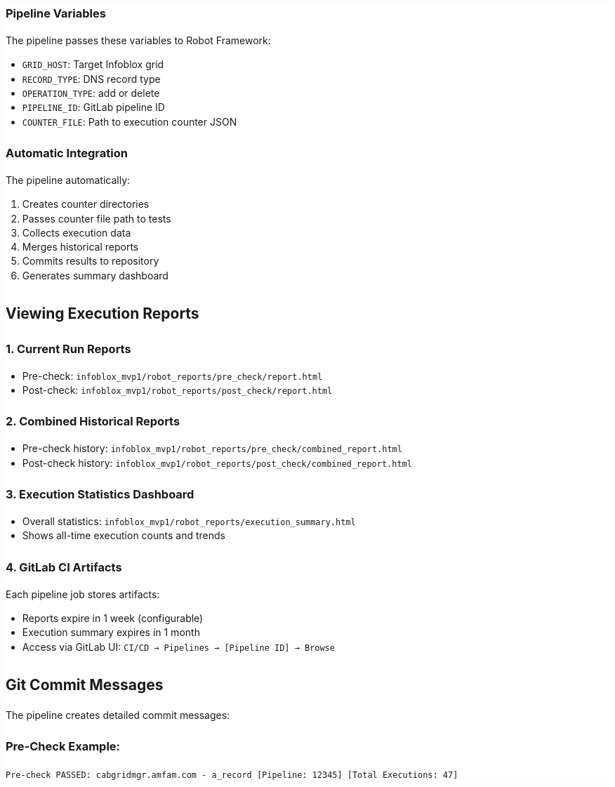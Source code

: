 ### Pipeline Variables

The pipeline passes these variables to Robot Framework:

- `GRID_HOST`: Target Infoblox grid
- `RECORD_TYPE`: DNS record type
- `OPERATION_TYPE`: add or delete
- `PIPELINE_ID`: GitLab pipeline ID
- `COUNTER_FILE`: Path to execution counter JSON

### Automatic Integration

The pipeline automatically:
1. Creates counter directories
2. Passes counter file path to tests
3. Collects execution data
4. Merges historical reports
5. Commits results to repository
6. Generates summary dashboard

## Viewing Execution Reports

### 1. **Current Run Reports**

- Pre-check: `infoblox_mvp1/robot_reports/pre_check/report.html`
- Post-check: `infoblox_mvp1/robot_reports/post_check/report.html`

### 2. **Combined Historical Reports**

- Pre-check history: `infoblox_mvp1/robot_reports/pre_check/combined_report.html`
- Post-check history: `infoblox_mvp1/robot_reports/post_check/combined_report.html`

### 3. **Execution Statistics Dashboard**

- Overall statistics: `infoblox_mvp1/robot_reports/execution_summary.html`
- Shows all-time execution counts and trends

### 4. **GitLab CI Artifacts**

Each pipeline job stores artifacts:
- Reports expire in 1 week (configurable)
- Execution summary expires in 1 month
- Access via GitLab UI: `CI/CD → Pipelines → [Pipeline ID] → Browse`

## Git Commit Messages

The pipeline creates detailed commit messages:

### Pre-Check Example:
```
Pre-check PASSED: cabgridmgr.amfam.com - a_record [Pipeline: 12345] [Total Executions: 47]
```

